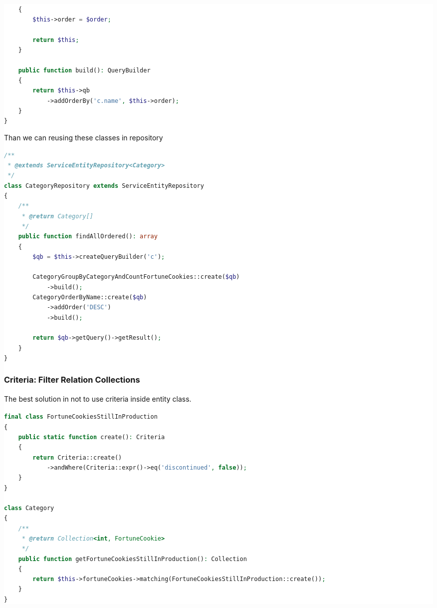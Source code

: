 ```php
    {
        $this->order = $order;

        return $this;
    }

    public function build(): QueryBuilder
    {
        return $this->qb
            ->addOrderBy('c.name', $this->order);
    }
}
```

Than we can reusing these classes in repository

```php
/**
 * @extends ServiceEntityRepository<Category>
 */
class CategoryRepository extends ServiceEntityRepository
{
    /**
     * @return Category[]
     */
    public function findAllOrdered(): array
    {
        $qb = $this->createQueryBuilder('c');

        CategoryGroupByCategoryAndCountFortuneCookies::create($qb)
            ->build();
        CategoryOrderByName::create($qb)
            ->addOrder('DESC')
            ->build();

        return $qb->getQuery()->getResult();
    }
}
```

### Criteria: Filter Relation Collections

The best solution in not to use criteria inside entity class. 

```php
final class FortuneCookiesStillInProduction
{
    public static function create(): Criteria
    {
        return Criteria::create()
            ->andWhere(Criteria::expr()->eq('discontinued', false));
    }
}

class Category
{
    /**
     * @return Collection<int, FortuneCookie>
     */
    public function getFortuneCookiesStillInProduction(): Collection
    {
        return $this->fortuneCookies->matching(FortuneCookiesStillInProduction::create());
    }
}
```
